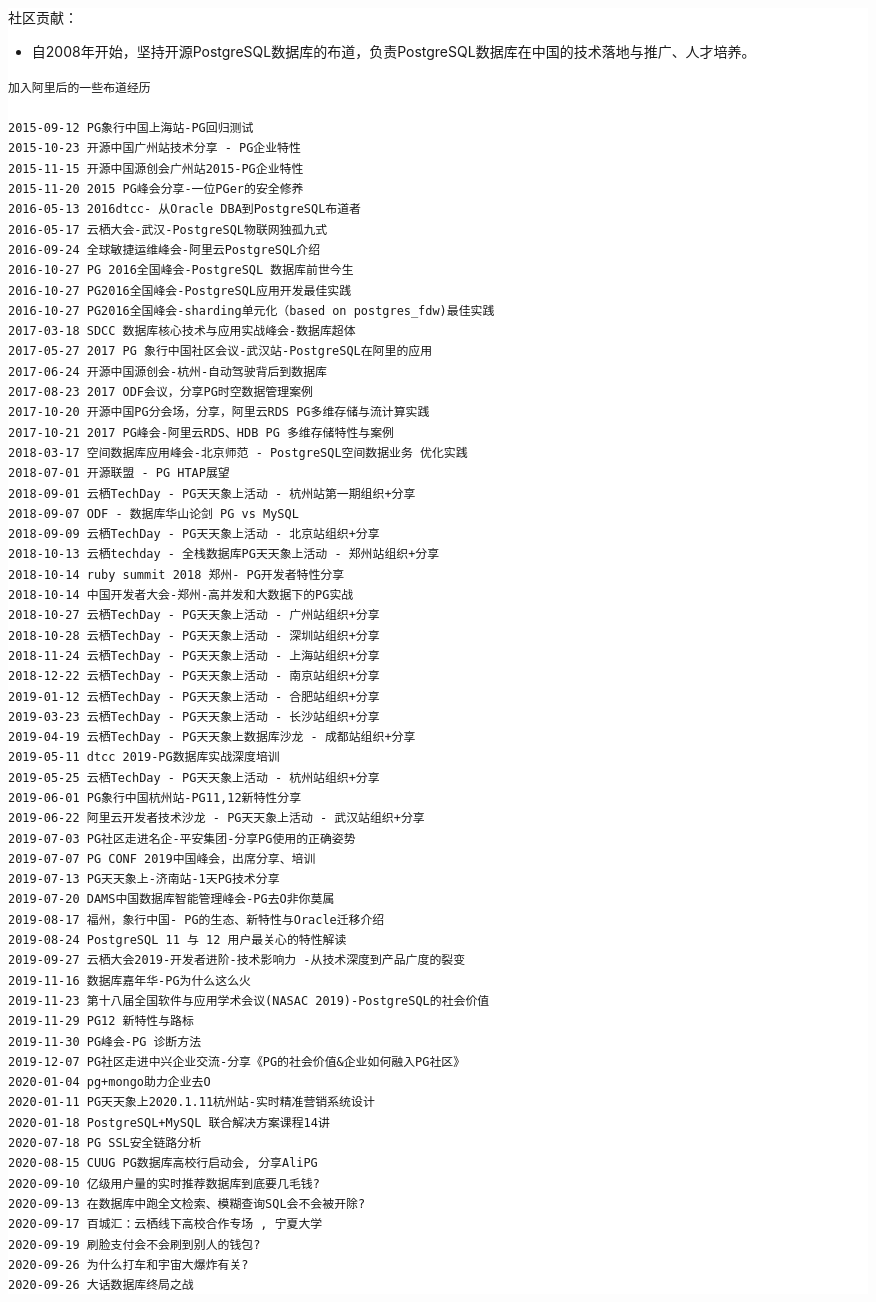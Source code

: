 社区贡献：      
      
- 自2008年开始，坚持开源PostgreSQL数据库的布道，负责PostgreSQL数据库在中国的技术落地与推广、人才培养。      
```
加入阿里后的一些布道经历

2015-09-12 PG象行中国上海站-PG回归测试       
2015-10-23 开源中国广州站技术分享 - PG企业特性       
2015-11-15 开源中国源创会广州站2015-PG企业特性       
2015-11-20 2015 PG峰会分享-一位PGer的安全修养        
2016-05-13 2016dtcc- 从Oracle DBA到PostgreSQL布道者  
2016-05-17 云栖大会-武汉-PostgreSQL物联网独孤九式    
2016-09-24 全球敏捷运维峰会-阿里云PostgreSQL介绍     
2016-10-27 PG 2016全国峰会-PostgreSQL 数据库前世今生 
2016-10-27 PG2016全国峰会-PostgreSQL应用开发最佳实践 
2016-10-27 PG2016全国峰会-sharding单元化（based on postgres_fdw)最佳实践     
2017-03-18 SDCC 数据库核心技术与应用实战峰会-数据库超体      
2017-05-27 2017 PG 象行中国社区会议-武汉站-PostgreSQL在阿里的应用    
2017-06-24 开源中国源创会-杭州-自动驾驶背后到数据库  
2017-08-23 2017 ODF会议，分享PG时空数据管理案例      
2017-10-20 开源中国PG分会场，分享，阿里云RDS PG多维存储与流计算实践  
2017-10-21 2017 PG峰会-阿里云RDS、HDB PG 多维存储特性与案例  
2018-03-17 空间数据库应用峰会-北京师范 - PostgreSQL空间数据业务 优化实践     
2018-07-01 开源联盟 - PG HTAP展望    
2018-09-01 云栖TechDay - PG天天象上活动 - 杭州站第一期组织+分享      
2018-09-07 ODF - 数据库华山论剑 PG vs MySQL  
2018-09-09 云栖TechDay - PG天天象上活动 - 北京站组织+分享    
2018-10-13 云栖techday - 全栈数据库PG天天象上活动 - 郑州站组织+分享  
2018-10-14 ruby summit 2018 郑州- PG开发者特性分享   
2018-10-14 中国开发者大会-郑州-高并发和大数据下的PG实战      
2018-10-27 云栖TechDay - PG天天象上活动 - 广州站组织+分享    
2018-10-28 云栖TechDay - PG天天象上活动 - 深圳站组织+分享    
2018-11-24 云栖TechDay - PG天天象上活动 - 上海站组织+分享    
2018-12-22 云栖TechDay - PG天天象上活动 - 南京站组织+分享    
2019-01-12 云栖TechDay - PG天天象上活动 - 合肥站组织+分享    
2019-03-23 云栖TechDay - PG天天象上活动 - 长沙站组织+分享    
2019-04-19 云栖TechDay - PG天天象上数据库沙龙 - 成都站组织+分享      
2019-05-11 dtcc 2019-PG数据库实战深度培训    
2019-05-25 云栖TechDay - PG天天象上活动 - 杭州站组织+分享    
2019-06-01 PG象行中国杭州站-PG11,12新特性分享        
2019-06-22 阿里云开发者技术沙龙 - PG天天象上活动 - 武汉站组织+分享   
2019-07-03 PG社区走进名企-平安集团-分享PG使用的正确姿势      
2019-07-07 PG CONF 2019中国峰会，出席分享、培训      
2019-07-13 PG天天象上-济南站-1天PG技术分享   
2019-07-20 DAMS中国数据库智能管理峰会-PG去O非你莫属  
2019-08-17 福州，象行中国- PG的生态、新特性与Oracle迁移介绍  
2019-08-24 PostgreSQL 11 与 12 用户最关心的特性解读  
2019-09-27 云栖大会2019-开发者进阶-技术影响力 -从技术深度到产品广度的裂变    
2019-11-16 数据库嘉年华-PG为什么这么火       
2019-11-23 第十八届全国软件与应用学术会议(NASAC 2019)-PostgreSQL的社会价值   
2019-11-29 PG12 新特性与路标    
2019-11-30 PG峰会-PG 诊断方法
2019-12-07 PG社区走进中兴企业交流-分享《PG的社会价值&企业如何融入PG社区》    
2020-01-04 pg+mongo助力企业去O       
2020-01-11 PG天天象上2020.1.11杭州站-实时精准营销系统设计
2020-01-18 PostgreSQL+MySQL 联合解决方案课程14讲
2020-07-18 PG SSL安全链路分析  
2020-08-15 CUUG PG数据库高校行启动会, 分享AliPG
2020-09-10 亿级用户量的实时推荐数据库到底要几毛钱?
2020-09-13 在数据库中跑全文检索、模糊查询SQL会不会被开除?
2020-09-17 百城汇：云栖线下高校合作专场 , 宁夏大学
2020-09-19 刷脸支付会不会刷到别人的钱包?
2020-09-26 为什么打车和宇宙大爆炸有关?
2020-09-26 大话数据库终局之战
```